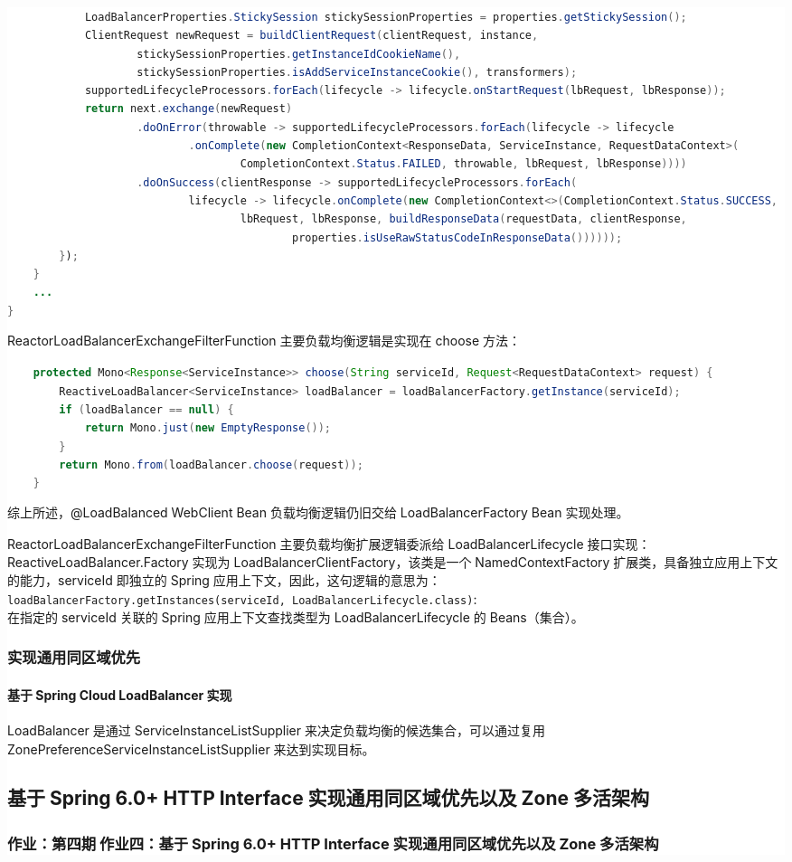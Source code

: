 ```java
			LoadBalancerProperties.StickySession stickySessionProperties = properties.getStickySession();
			ClientRequest newRequest = buildClientRequest(clientRequest, instance,
					stickySessionProperties.getInstanceIdCookieName(),
					stickySessionProperties.isAddServiceInstanceCookie(), transformers);
			supportedLifecycleProcessors.forEach(lifecycle -> lifecycle.onStartRequest(lbRequest, lbResponse));
			return next.exchange(newRequest)
					.doOnError(throwable -> supportedLifecycleProcessors.forEach(lifecycle -> lifecycle
							.onComplete(new CompletionContext<ResponseData, ServiceInstance, RequestDataContext>(
									CompletionContext.Status.FAILED, throwable, lbRequest, lbResponse))))
					.doOnSuccess(clientResponse -> supportedLifecycleProcessors.forEach(
							lifecycle -> lifecycle.onComplete(new CompletionContext<>(CompletionContext.Status.SUCCESS,
									lbRequest, lbResponse, buildResponseData(requestData, clientResponse,
											properties.isUseRawStatusCodeInResponseData())))));
		});
	}
    ...
}
```
ReactorLoadBalancerExchangeFilterFunction 主要负载均衡逻辑是实现在 choose 方法：
```java
	protected Mono<Response<ServiceInstance>> choose(String serviceId, Request<RequestDataContext> request) {
		ReactiveLoadBalancer<ServiceInstance> loadBalancer = loadBalancerFactory.getInstance(serviceId);
		if (loadBalancer == null) {
			return Mono.just(new EmptyResponse());
		}
		return Mono.from(loadBalancer.choose(request));
	}
```
综上所述，@LoadBalanced WebClient Bean 负载均衡逻辑仍旧交给 LoadBalancerFactory Bean 实现处理。

ReactorLoadBalancerExchangeFilterFunction 主要负载均衡扩展逻辑委派给 LoadBalancerLifecycle 接口实现：<br />ReactiveLoadBalancer.Factory 实现为 LoadBalancerClientFactory，该类是一个 NamedContextFactory 扩展类，具备独立应用上下文的能力，serviceId 即独立的 Spring 应用上下文，因此，这句逻辑的意思为：<br />`loadBalancerFactory.getInstances(serviceId, LoadBalancerLifecycle.class)`:<br />在指定的 serviceId 关联的 Spring 应用上下文查找类型为 LoadBalancerLifecycle 的 Beans（集合）。


<a name="GFLOH"></a>
### **实现通用同区域优先**
<a name="BS6UR"></a>
#### 基于 Spring Cloud LoadBalancer 实现
LoadBalancer 是通过 ServiceInstanceListSupplier 来决定负载均衡的候选集合，可以通过复用 ZonePreferenceServiceInstanceListSupplier 来达到实现目标。


<a name="xFVE2"></a>
## 基于 Spring 6.0+ HTTP Interface 实现通用同区域优先以及 Zone 多活架构
<a name="BKOOt"></a>
### 作业：第四期 作业四：基于 Spring 6.0+ HTTP Interface 实现通用同区域优先以及 Zone 多活架构
